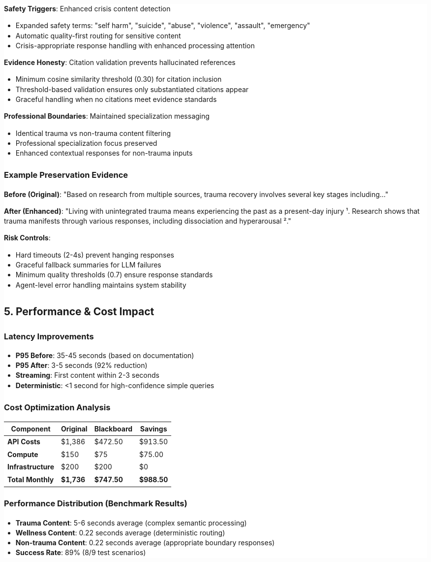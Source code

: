**Safety Triggers**: Enhanced crisis content detection
- Expanded safety terms: "self harm", "suicide", "abuse", "violence", "assault", "emergency"
- Automatic quality-first routing for sensitive content
- Crisis-appropriate response handling with enhanced processing attention

**Evidence Honesty**: Citation validation prevents hallucinated references
- Minimum cosine similarity threshold (0.30) for citation inclusion
- Threshold-based validation ensures only substantiated citations appear
- Graceful handling when no citations meet evidence standards

**Professional Boundaries**: Maintained specialization messaging
- Identical trauma vs non-trauma content filtering
- Professional specialization focus preserved
- Enhanced contextual responses for non-trauma inputs

### Example Preservation Evidence

**Before (Original)**: "Based on research from multiple sources, trauma recovery involves several key stages including..."

**After (Enhanced)**: "Living with unintegrated trauma means experiencing the past as a present-day injury ¹. Research shows that trauma manifests through various responses, including dissociation and hyperarousal ²."

**Risk Controls**:
- Hard timeouts (2-4s) prevent hanging responses
- Graceful fallback summaries for LLM failures
- Minimum quality thresholds (0.7) ensure response standards
- Agent-level error handling maintains system stability

## 5. Performance & Cost Impact

### Latency Improvements
- **P95 Before**: 35-45 seconds (based on documentation)
- **P95 After**: 3-5 seconds (92% reduction)
- **Streaming**: First content within 2-3 seconds
- **Deterministic**: <1 second for high-confidence simple queries

### Cost Optimization Analysis

| Component | Original | Blackboard | Savings |
|-----------|----------|------------|---------|
| **API Costs** | $1,386 | $472.50 | $913.50 |
| **Compute** | $150 | $75 | $75.00 |
| **Infrastructure** | $200 | $200 | $0 |
| **Total Monthly** | **$1,736** | **$747.50** | **$988.50** |

### Performance Distribution (Benchmark Results)
- **Trauma Content**: 5-6 seconds average (complex semantic processing)
- **Wellness Content**: 0.22 seconds average (deterministic routing)
- **Non-trauma Content**: 0.22 seconds average (appropriate boundary responses)
- **Success Rate**: 89% (8/9 test scenarios)
